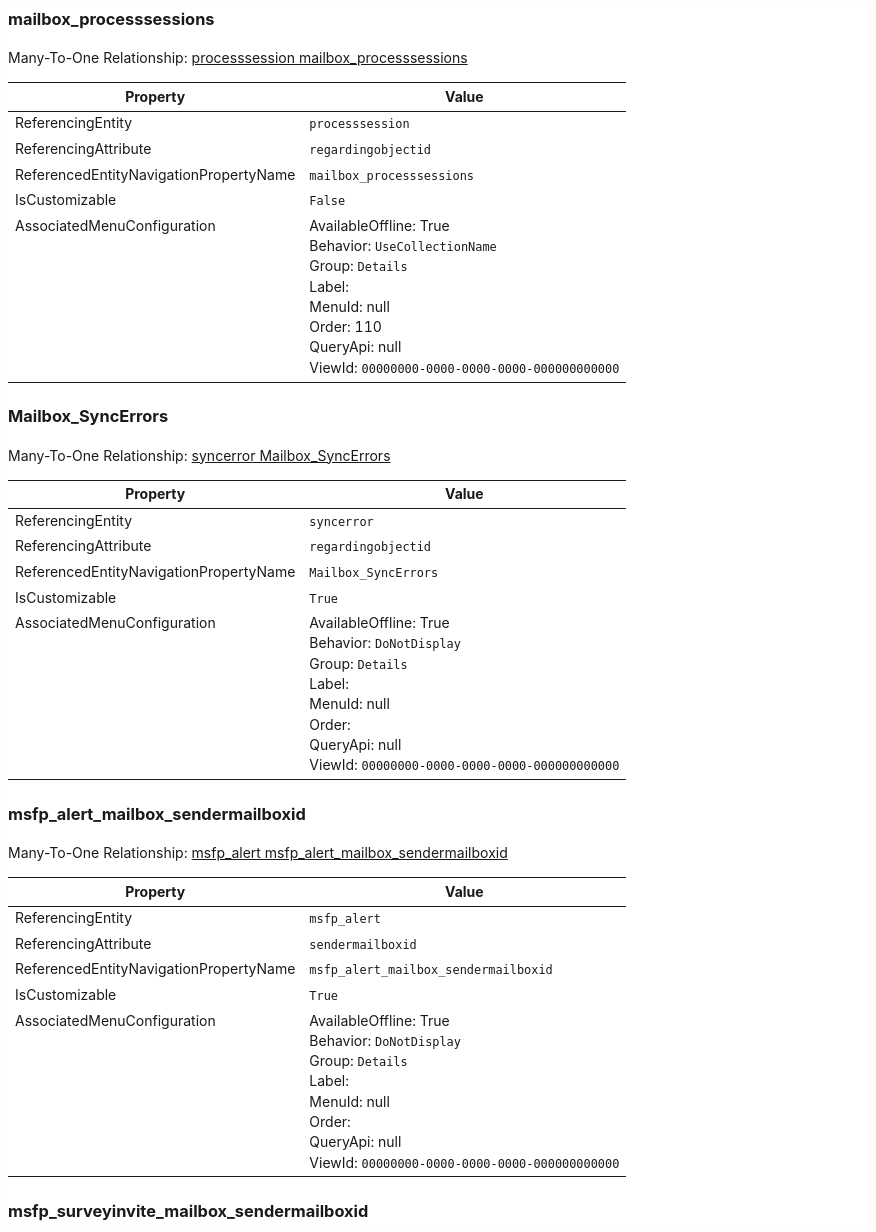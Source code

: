 ### <a name="BKMK_mailbox_processsessions"></a> mailbox_processsessions

Many-To-One Relationship: [processsession mailbox_processsessions](processsession.md#BKMK_mailbox_processsessions)

|Property|Value|
|---|---|
|ReferencingEntity|`processsession`|
|ReferencingAttribute|`regardingobjectid`|
|ReferencedEntityNavigationPropertyName|`mailbox_processsessions`|
|IsCustomizable|`False`|
|AssociatedMenuConfiguration|AvailableOffline: True<br />Behavior: `UseCollectionName`<br />Group: `Details`<br />Label: <br />MenuId: null<br />Order: 110<br />QueryApi: null<br />ViewId: `00000000-0000-0000-0000-000000000000`|

### <a name="BKMK_Mailbox_SyncErrors"></a> Mailbox_SyncErrors

Many-To-One Relationship: [syncerror Mailbox_SyncErrors](syncerror.md#BKMK_Mailbox_SyncErrors)

|Property|Value|
|---|---|
|ReferencingEntity|`syncerror`|
|ReferencingAttribute|`regardingobjectid`|
|ReferencedEntityNavigationPropertyName|`Mailbox_SyncErrors`|
|IsCustomizable|`True`|
|AssociatedMenuConfiguration|AvailableOffline: True<br />Behavior: `DoNotDisplay`<br />Group: `Details`<br />Label: <br />MenuId: null<br />Order: <br />QueryApi: null<br />ViewId: `00000000-0000-0000-0000-000000000000`|

### <a name="BKMK_msfp_alert_mailbox_sendermailboxid"></a> msfp_alert_mailbox_sendermailboxid

Many-To-One Relationship: [msfp_alert msfp_alert_mailbox_sendermailboxid](msfp_alert.md#BKMK_msfp_alert_mailbox_sendermailboxid)

|Property|Value|
|---|---|
|ReferencingEntity|`msfp_alert`|
|ReferencingAttribute|`sendermailboxid`|
|ReferencedEntityNavigationPropertyName|`msfp_alert_mailbox_sendermailboxid`|
|IsCustomizable|`True`|
|AssociatedMenuConfiguration|AvailableOffline: True<br />Behavior: `DoNotDisplay`<br />Group: `Details`<br />Label: <br />MenuId: null<br />Order: <br />QueryApi: null<br />ViewId: `00000000-0000-0000-0000-000000000000`|

### <a name="BKMK_msfp_surveyinvite_mailbox_sendermailboxid"></a> msfp_surveyinvite_mailbox_sendermailboxid

